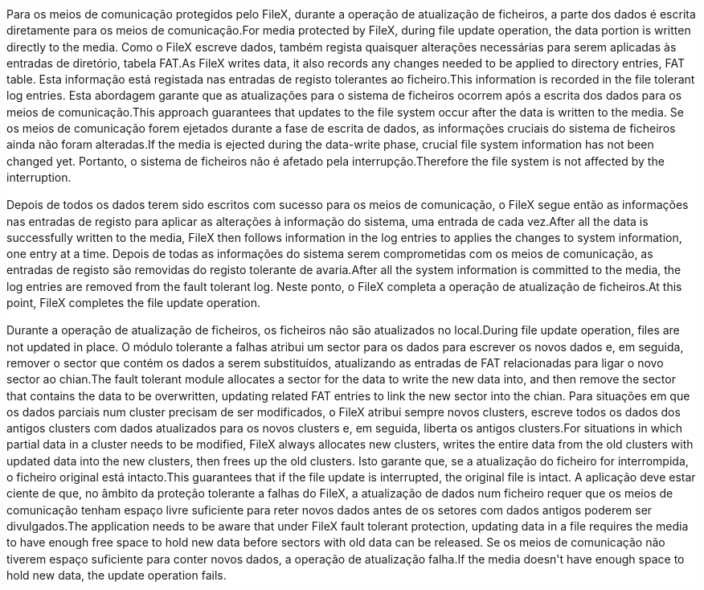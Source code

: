 <span data-ttu-id="c5780-263">Para os meios de comunicação protegidos pelo FileX, durante a operação de atualização de ficheiros, a parte dos dados é escrita diretamente para os meios de comunicação.</span><span class="sxs-lookup"><span data-stu-id="c5780-263">For media protected by FileX, during file update operation, the data portion is written directly to the media.</span></span> <span data-ttu-id="c5780-264">Como o FileX escreve dados, também regista quaisquer alterações necessárias para serem aplicadas às entradas de diretório, tabela FAT.</span><span class="sxs-lookup"><span data-stu-id="c5780-264">As FileX writes data, it also records any changes needed to be applied to directory entries, FAT table.</span></span> <span data-ttu-id="c5780-265">Esta informação está registada nas entradas de registo tolerantes ao ficheiro.</span><span class="sxs-lookup"><span data-stu-id="c5780-265">This information is recorded in the file tolerant log entries.</span></span> <span data-ttu-id="c5780-266">Esta abordagem garante que as atualizações para o sistema de ficheiros ocorrem após a escrita dos dados para os meios de comunicação.</span><span class="sxs-lookup"><span data-stu-id="c5780-266">This approach guarantees that updates to the file system occur after the data is written to the media.</span></span> <span data-ttu-id="c5780-267">Se os meios de comunicação forem ejetados durante a fase de escrita de dados, as informações cruciais do sistema de ficheiros ainda não foram alteradas.</span><span class="sxs-lookup"><span data-stu-id="c5780-267">If the media is ejected during the data-write phase, crucial file system information has not been changed yet.</span></span> <span data-ttu-id="c5780-268">Portanto, o sistema de ficheiros não é afetado pela interrupção.</span><span class="sxs-lookup"><span data-stu-id="c5780-268">Therefore the file system is not affected by the interruption.</span></span>

<span data-ttu-id="c5780-269">Depois de todos os dados terem sido escritos com sucesso para os meios de comunicação, o FileX segue então as informações nas entradas de registo para aplicar as alterações à informação do sistema, uma entrada de cada vez.</span><span class="sxs-lookup"><span data-stu-id="c5780-269">After all the data is successfully written to the media, FileX then follows information in the log entries to applies the changes to system information, one entry at a time.</span></span> <span data-ttu-id="c5780-270">Depois de todas as informações do sistema serem comprometidas com os meios de comunicação, as entradas de registo são removidas do registo tolerante de avaria.</span><span class="sxs-lookup"><span data-stu-id="c5780-270">After all the system information is committed to the media, the log entries are removed from the fault tolerant log.</span></span> <span data-ttu-id="c5780-271">Neste ponto, o FileX completa a operação de atualização de ficheiros.</span><span class="sxs-lookup"><span data-stu-id="c5780-271">At this point, FileX completes the file update operation.</span></span>

<span data-ttu-id="c5780-272">Durante a operação de atualização de ficheiros, os ficheiros não são atualizados no local.</span><span class="sxs-lookup"><span data-stu-id="c5780-272">During file update operation, files are not updated in place.</span></span> <span data-ttu-id="c5780-273">O módulo tolerante a falhas atribui um sector para os dados para escrever os novos dados e, em seguida, remover o sector que contém os dados a serem substituídos, atualizando as entradas de FAT relacionadas para ligar o novo sector ao chian.</span><span class="sxs-lookup"><span data-stu-id="c5780-273">The fault tolerant module allocates a sector for the data to write the new data into, and then remove the sector that contains the data to be overwritten, updating related FAT entries to link the new sector into the chian.</span></span> <span data-ttu-id="c5780-274">Para situações em que os dados parciais num cluster precisam de ser modificados, o FileX atribui sempre novos clusters, escreve todos os dados dos antigos clusters com dados atualizados para os novos clusters e, em seguida, liberta os antigos clusters.</span><span class="sxs-lookup"><span data-stu-id="c5780-274">For situations in which partial data in a cluster needs to be modified, FileX always allocates new clusters, writes the entire data from the old clusters with updated data into the new clusters, then frees up the old clusters.</span></span> <span data-ttu-id="c5780-275">Isto garante que, se a atualização do ficheiro for interrompida, o ficheiro original está intacto.</span><span class="sxs-lookup"><span data-stu-id="c5780-275">This guarantees that if the file update is interrupted, the original file is intact.</span></span> <span data-ttu-id="c5780-276">A aplicação deve estar ciente de que, no âmbito da proteção tolerante a falhas do FileX, a atualização de dados num ficheiro requer que os meios de comunicação tenham espaço livre suficiente para reter novos dados antes de os setores com dados antigos poderem ser divulgados.</span><span class="sxs-lookup"><span data-stu-id="c5780-276">The application needs to be aware that under FileX fault tolerant protection, updating data in a file requires the media to have enough free space to hold new data before sectors with old data can be released.</span></span> <span data-ttu-id="c5780-277">Se os meios de comunicação não tiverem espaço suficiente para conter novos dados, a operação de atualização falha.</span><span class="sxs-lookup"><span data-stu-id="c5780-277">If the media doesn't have enough space to hold new data, the update operation fails.</span></span>
